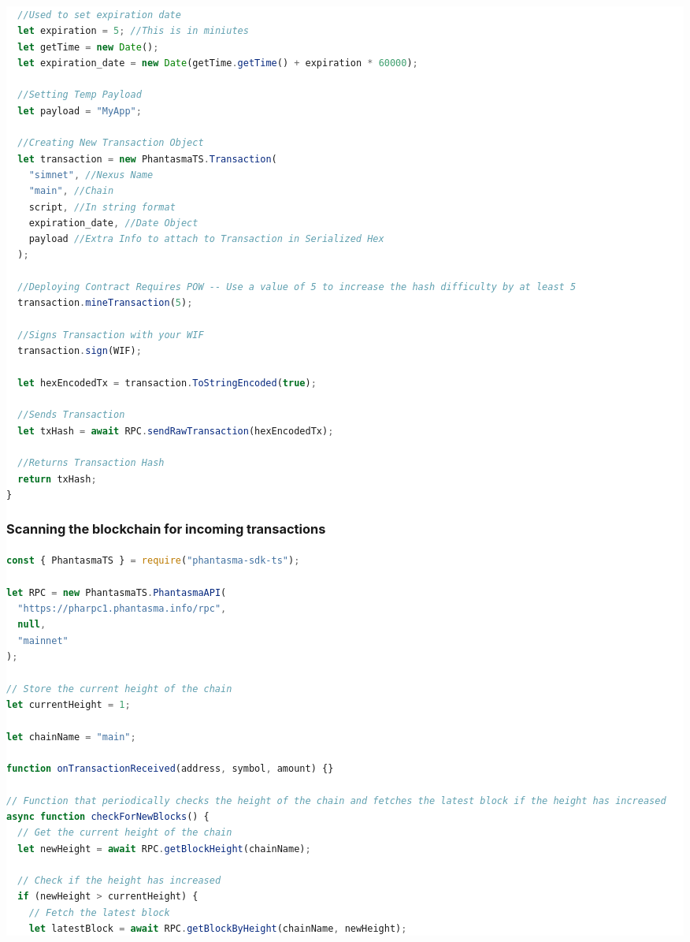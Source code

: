 ```javascript
  //Used to set expiration date
  let expiration = 5; //This is in miniutes
  let getTime = new Date();
  let expiration_date = new Date(getTime.getTime() + expiration * 60000);

  //Setting Temp Payload
  let payload = "MyApp";

  //Creating New Transaction Object
  let transaction = new PhantasmaTS.Transaction(
    "simnet", //Nexus Name
    "main", //Chain
    script, //In string format
    expiration_date, //Date Object
    payload //Extra Info to attach to Transaction in Serialized Hex
  );

  //Deploying Contract Requires POW -- Use a value of 5 to increase the hash difficulty by at least 5
  transaction.mineTransaction(5);

  //Signs Transaction with your WIF
  transaction.sign(WIF);

  let hexEncodedTx = transaction.ToStringEncoded(true);

  //Sends Transaction
  let txHash = await RPC.sendRawTransaction(hexEncodedTx);

  //Returns Transaction Hash
  return txHash;
}
```

### Scanning the blockchain for incoming transactions

```javascript
const { PhantasmaTS } = require("phantasma-sdk-ts");

let RPC = new PhantasmaTS.PhantasmaAPI(
  "https://pharpc1.phantasma.info/rpc",
  null,
  "mainnet"
);

// Store the current height of the chain
let currentHeight = 1;

let chainName = "main";

function onTransactionReceived(address, symbol, amount) {}

// Function that periodically checks the height of the chain and fetches the latest block if the height has increased
async function checkForNewBlocks() {
  // Get the current height of the chain
  let newHeight = await RPC.getBlockHeight(chainName);

  // Check if the height has increased
  if (newHeight > currentHeight) {
    // Fetch the latest block
    let latestBlock = await RPC.getBlockByHeight(chainName, newHeight);

```